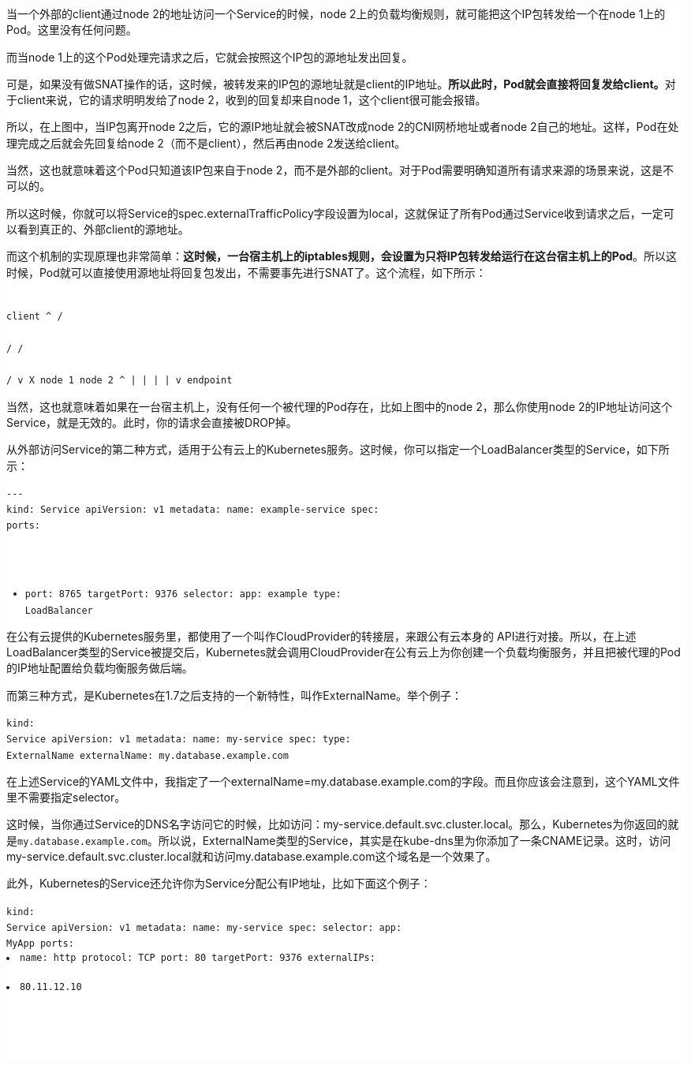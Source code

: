</code></pre><p>当一个外部的client通过node 2的地址访问一个Service的时候，node 2上的负载均衡规则，就可能把这个IP包转发给一个在node 1上的Pod。这里没有任何问题。</p><p>而当node 1上的这个Pod处理完请求之后，它就会按照这个IP包的源地址发出回复。</p><p>可是，如果没有做SNAT操作的话，这时候，被转发来的IP包的源地址就是client的IP地址。<strong>所以此时，Pod就会直接将回复发<strong><strong>给</strong></strong>client。</strong>对于client来说，它的请求明明发给了node 2，收到的回复却来自node 1，这个client很可能会报错。</p><p>所以，在上图中，当IP包离开node 2之后，它的源IP地址就会被SNAT改成node 2的CNI网桥地址或者node 2自己的地址。这样，Pod在处理完成之后就会先回复给node 2（而不是client），然后再由node 2发送给client。</p><p>当然，这也就意味着这个Pod只知道该IP包来自于node 2，而不是外部的client。对于Pod需要明确知道所有请求来源的场景来说，这是不可以的。</p><p>所以这时候，你就可以将Service的spec.externalTrafficPolicy字段设置为local，这就保证了所有Pod通过Service收到请求之后，一定可以看到真正的、外部client的源地址。</p><p>而这个机制的实现原理也非常简单：<strong>这时候，一台宿主机上的iptables规则，会设置为只将IP包转发给运行在这台宿主机上的Pod</strong>。所以这时候，Pod就可以直接使用源地址将回复包发出，不需要事先进行SNAT了。这个流程，如下所示：</p><pre><code>       client
       ^ /   \
      / /     \
     / v       X
   node 1     node 2
    ^ |
    | |
    | v
 endpoint
</code></pre><p>当然，这也就意味着如果在一台宿主机上，没有任何一个被代理的Pod存在，比如上图中的node 2，那么你使用node 2的IP地址访问这个Service，就是无效的。此时，你的请求会直接被DROP掉。</p><p><span class="orange">从外部访问Service的第二种方式，适用于公有云上的Kubernetes服务。这时候，你可以指定一个LoadBalancer类型的Service</span>，如下所示：</p><pre><code>---
kind: Service
apiVersion: v1
metadata:
  name: example-service
spec:
  ports:
  - port: 8765
    targetPort: 9376
  selector:
    app: example
  type: LoadBalancer
</code></pre><p>在公有云提供的Kubernetes服务里，都使用了一个叫作CloudProvider的转接层，来跟公有云本身的 API进行对接。所以，在上述LoadBalancer类型的Service被提交后，Kubernetes就会调用CloudProvider在公有云上为你创建一个负载均衡服务，并且把被代理的Pod的IP地址配置给负载均衡服务做后端。</p><p><span class="orange">而第三种方式，是Kubernetes在1.7之后支持的一个新特性，叫作ExternalName。</span>举个例子：</p><pre><code>kind: Service
apiVersion: v1
metadata:
  name: my-service
spec:
  type: ExternalName
  externalName: my.database.example.com
</code></pre><p>在上述Service的YAML文件中，我指定了一个externalName=my.database.example.com的字段。而且你应该会注意到，这个YAML文件里不需要指定selector。</p><p>这时候，当你通过Service的DNS名字访问它的时候，比如访问：my-service.default.svc.cluster.local。那么，Kubernetes为你返回的就是<code>my.database.example.com</code>。所以说，ExternalName类型的Service，其实是在kube-dns里为你添加了一条CNAME记录。这时，访问my-service.default.svc.cluster.local就和访问my.database.example.com这个域名是一个效果了。</p><p>此外，Kubernetes的Service还允许你为Service分配公有IP地址，比如下面这个例子：</p><pre><code>kind: Service
apiVersion: v1
metadata:
  name: my-service
spec:
  selector:
    app: MyApp
  ports:
  - name: http
    protocol: TCP
    port: 80
    targetPort: 9376
  externalIPs:
  - 80.11.12.10